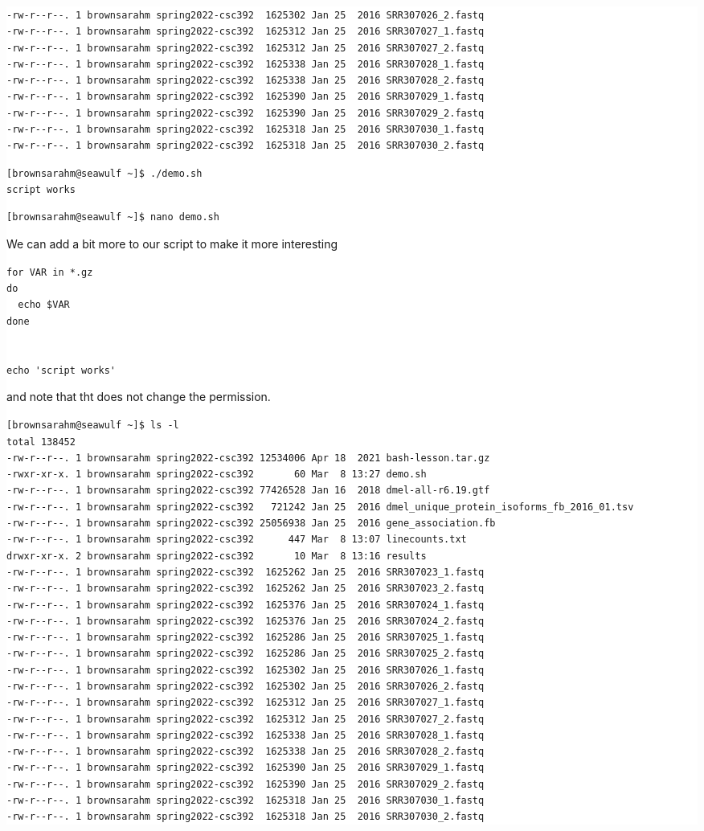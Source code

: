 ```
-rw-r--r--. 1 brownsarahm spring2022-csc392  1625302 Jan 25  2016 SRR307026_2.fastq
-rw-r--r--. 1 brownsarahm spring2022-csc392  1625312 Jan 25  2016 SRR307027_1.fastq
-rw-r--r--. 1 brownsarahm spring2022-csc392  1625312 Jan 25  2016 SRR307027_2.fastq
-rw-r--r--. 1 brownsarahm spring2022-csc392  1625338 Jan 25  2016 SRR307028_1.fastq
-rw-r--r--. 1 brownsarahm spring2022-csc392  1625338 Jan 25  2016 SRR307028_2.fastq
-rw-r--r--. 1 brownsarahm spring2022-csc392  1625390 Jan 25  2016 SRR307029_1.fastq
-rw-r--r--. 1 brownsarahm spring2022-csc392  1625390 Jan 25  2016 SRR307029_2.fastq
-rw-r--r--. 1 brownsarahm spring2022-csc392  1625318 Jan 25  2016 SRR307030_1.fastq
-rw-r--r--. 1 brownsarahm spring2022-csc392  1625318 Jan 25  2016 SRR307030_2.fastq
```

```
[brownsarahm@seawulf ~]$ ./demo.sh
script works
```

```
[brownsarahm@seawulf ~]$ nano demo.sh
```

We can add a bit more to our script to make it more interesting
```
for VAR in *.gz
do
  echo $VAR
done


echo 'script works'
```

and note that tht does not change the permission.
```
[brownsarahm@seawulf ~]$ ls -l
total 138452
-rw-r--r--. 1 brownsarahm spring2022-csc392 12534006 Apr 18  2021 bash-lesson.tar.gz
-rwxr-xr-x. 1 brownsarahm spring2022-csc392       60 Mar  8 13:27 demo.sh
-rw-r--r--. 1 brownsarahm spring2022-csc392 77426528 Jan 16  2018 dmel-all-r6.19.gtf
-rw-r--r--. 1 brownsarahm spring2022-csc392   721242 Jan 25  2016 dmel_unique_protein_isoforms_fb_2016_01.tsv
-rw-r--r--. 1 brownsarahm spring2022-csc392 25056938 Jan 25  2016 gene_association.fb
-rw-r--r--. 1 brownsarahm spring2022-csc392      447 Mar  8 13:07 linecounts.txt
drwxr-xr-x. 2 brownsarahm spring2022-csc392       10 Mar  8 13:16 results
-rw-r--r--. 1 brownsarahm spring2022-csc392  1625262 Jan 25  2016 SRR307023_1.fastq
-rw-r--r--. 1 brownsarahm spring2022-csc392  1625262 Jan 25  2016 SRR307023_2.fastq
-rw-r--r--. 1 brownsarahm spring2022-csc392  1625376 Jan 25  2016 SRR307024_1.fastq
-rw-r--r--. 1 brownsarahm spring2022-csc392  1625376 Jan 25  2016 SRR307024_2.fastq
-rw-r--r--. 1 brownsarahm spring2022-csc392  1625286 Jan 25  2016 SRR307025_1.fastq
-rw-r--r--. 1 brownsarahm spring2022-csc392  1625286 Jan 25  2016 SRR307025_2.fastq
-rw-r--r--. 1 brownsarahm spring2022-csc392  1625302 Jan 25  2016 SRR307026_1.fastq
-rw-r--r--. 1 brownsarahm spring2022-csc392  1625302 Jan 25  2016 SRR307026_2.fastq
-rw-r--r--. 1 brownsarahm spring2022-csc392  1625312 Jan 25  2016 SRR307027_1.fastq
-rw-r--r--. 1 brownsarahm spring2022-csc392  1625312 Jan 25  2016 SRR307027_2.fastq
-rw-r--r--. 1 brownsarahm spring2022-csc392  1625338 Jan 25  2016 SRR307028_1.fastq
-rw-r--r--. 1 brownsarahm spring2022-csc392  1625338 Jan 25  2016 SRR307028_2.fastq
-rw-r--r--. 1 brownsarahm spring2022-csc392  1625390 Jan 25  2016 SRR307029_1.fastq
-rw-r--r--. 1 brownsarahm spring2022-csc392  1625390 Jan 25  2016 SRR307029_2.fastq
-rw-r--r--. 1 brownsarahm spring2022-csc392  1625318 Jan 25  2016 SRR307030_1.fastq
-rw-r--r--. 1 brownsarahm spring2022-csc392  1625318 Jan 25  2016 SRR307030_2.fastq
```

